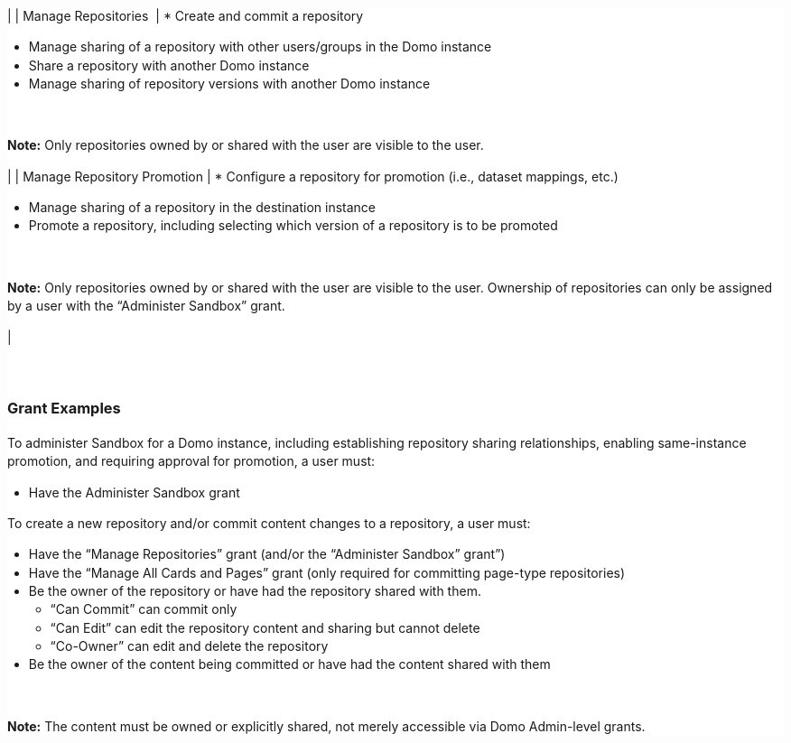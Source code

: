  |
| Manage Repositories  | * Create and commit a repository
* Manage sharing of a repository with other users/groups in the Domo instance
* Share a repository with another Domo instance
* Manage sharing of repository versions with another Domo instance



 

**Note:** Only repositories owned by or shared with the user are visible to the user.


 |
| Manage Repository Promotion | * Configure a repository for promotion (i.e., dataset mappings, etc.)
* Manage sharing of a repository in the destination instance
* Promote a repository, including selecting which version of a repository is to be promoted



 

**Note:** Only repositories owned by or shared with the user are visible to the user. Ownership of repositories can only be assigned by a user with the “Administer Sandbox” grant.


 |


 


### Grant Examples


To administer Sandbox for a Domo instance, including establishing repository sharing relationships, enabling same-instance promotion, and requiring approval for promotion, a user must:


* Have the Administer Sandbox grant


To create a new repository and/or commit content changes to a repository, a user must:


* Have the “Manage Repositories” grant (and/or the “Administer Sandbox” grant”)
* Have the “Manage All Cards and Pages” grant (only required for committing page-type repositories)
* Be the owner of the repository or have had the repository shared with them.
	+ “Can Commit” can commit only
	+ “Can Edit” can edit the repository content and sharing but cannot delete
	+ “Co-Owner” can edit and delete the repository
* Be the owner of the content being committed or have had the content shared with them




 

**Note:** The content must be owned or explicitly shared, not merely accessible via Domo Admin-level grants.


